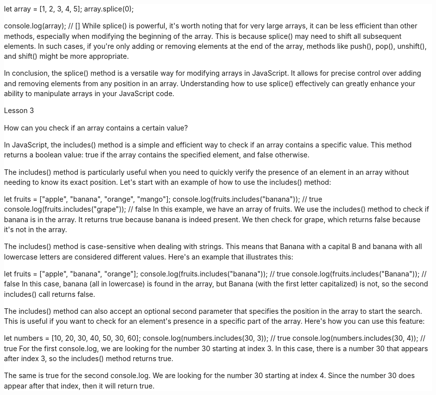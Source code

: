 let array = [1, 2, 3, 4, 5];
array.splice(0);

console.log(array); // []
While splice() is powerful, it's worth noting that for very large arrays, it can be less efficient than other methods, especially when modifying the beginning of the array. This is because splice() may need to shift all subsequent elements. In such cases, if you're only adding or removing elements at the end of the array, methods like push(), pop(), unshift(), and shift() might be more appropriate.

In conclusion, the splice() method is a versatile way for modifying arrays in JavaScript. It allows for precise control over adding and removing elements from any position in an array. Understanding how to use splice() effectively can greatly enhance your ability to manipulate arrays in your JavaScript code.

Lesson 3

How can you check if an array contains a certain value?

In JavaScript, the includes() method is a simple and efficient way to check if an array contains a specific value. This method returns a boolean value: true if the array contains the specified element, and false otherwise.

The includes() method is particularly useful when you need to quickly verify the presence of an element in an array without needing to know its exact position. Let's start with an example of how to use the includes() method:

let fruits = ["apple", "banana", "orange", "mango"];
console.log(fruits.includes("banana")); // true
console.log(fruits.includes("grape")); // false
In this example, we have an array of fruits. We use the includes() method to check if banana is in the array. It returns true because banana is indeed present. We then check for grape, which returns false because it's not in the array.

The includes() method is case-sensitive when dealing with strings. This means that Banana with a capital B and banana with all lowercase letters are considered different values. Here's an example that illustrates this:

let fruits = ["apple", "banana", "orange"];
console.log(fruits.includes("banana")); // true
console.log(fruits.includes("Banana")); // false
In this case, banana (all in lowercase) is found in the array, but Banana (with the first letter capitalized) is not, so the second includes() call returns false.

The includes() method can also accept an optional second parameter that specifies the position in the array to start the search. This is useful if you want to check for an element's presence in a specific part of the array. Here's how you can use this feature:

let numbers = [10, 20, 30, 40, 50, 30, 60];
console.log(numbers.includes(30, 3)); // true
console.log(numbers.includes(30, 4)); // true
For the first console.log, we are looking for the number 30 starting at index 3. In this case, there is a number 30 that appears after index 3, so the includes() method returns true.

The same is true for the second console.log. We are looking for the number 30 starting at index 4. Since the number 30 does appear after that index, then it will return true.

